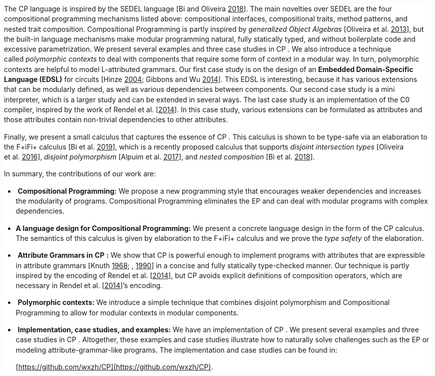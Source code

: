 The CP language is inspired by the SEDEL language [Bi and Oliveira [2018](https://dl.acm.org/doi/fullHtml/10.1145/3460228#Bib0005)]. The main novelties over SEDEL are the four compositional programming mechanisms listed above: compositional interfaces, compositional traits, method patterns, and nested trait composition. Compositional Programming is partly inspired by _generalized Object Algebras_ [Oliveira et al. [2013](https://dl.acm.org/doi/fullHtml/10.1145/3460228#Bib0066)], but the built-in language mechanisms make modular programming natural, fully statically typed, and without boilerplate code and excessive parametrization. We present several examples and three case studies in CP . We also introduce a technique called _polymorphic contexts_ to deal with components that require some form of context in a modular way. In turn, polymorphic contexts are helpful to model L-attributed grammars. Our first case study is on the design of an **Embedded Domain-Specific Language (EDSL)** for circuits [Hinze [2004](https://dl.acm.org/doi/fullHtml/10.1145/3460228#Bib0036); Gibbons and Wu [2014](https://dl.acm.org/doi/fullHtml/10.1145/3460228#Bib0033)]. This EDSL is interesting, because it has various extensions that can be modularly defined, as well as various dependencies between components. Our second case study is a mini interpreter, which is a larger study and can be extended in several ways. The last case study is an implementation of the C0 compiler, inspired by the work of Rendel et al. [[2014](https://dl.acm.org/doi/fullHtml/10.1145/3460228#Bib0071)]. In this case study, various extensions can be formulated as attributes and those attributes contain non-trivial dependencies to other attributes.

Finally, we present a small calculus that captures the essence of CP . This calculus is shown to be type-safe via an elaboration to the F+iFi+ calculus [Bi et al. [2019](https://dl.acm.org/doi/fullHtml/10.1145/3460228#Bib0007)], which is a recently proposed calculus that supports _disjoint intersection types_ [Oliveira et al. [2016](https://dl.acm.org/doi/fullHtml/10.1145/3460228#Bib0065)], _disjoint polymorphism_ [Alpuim et al. [2017](https://dl.acm.org/doi/fullHtml/10.1145/3460228#Bib0001)], and _nested composition_ [Bi et al. [2018](https://dl.acm.org/doi/fullHtml/10.1145/3460228#Bib0006)].

In summary, the contributions of our work are:

-    **Compositional Programming:** We propose a new programming style that encourages weaker dependencies and increases the modularity of programs. Compositional Programming eliminates the EP and can deal with modular programs with complex dependencies.  
    
-   **A language design for Compositional Programming:** We present a concrete language design in the form of the CP calculus. The semantics of this calculus is given by elaboration to the F+iFi+ calculus and we prove the _type safety_ of the elaboration.  
    
-    **Attribute Grammars in** **CP** **:** We show that CP is powerful enough to implement programs with attributes that are expressible in attribute grammars [Knuth [1968](https://dl.acm.org/doi/fullHtml/10.1145/3460228#Bib0048); , [1990](https://dl.acm.org/doi/fullHtml/10.1145/3460228#Bib0049)] in a concise and fully statically type-checked manner. Our technique is partly inspired by the encoding of Rendel et al. [[2014](https://dl.acm.org/doi/fullHtml/10.1145/3460228#Bib0071)], but CP avoids explicit definitions of composition operators, which are necessary in Rendel et al. [[2014](https://dl.acm.org/doi/fullHtml/10.1145/3460228#Bib0071)]’s encoding.  
    
-    **Polymorphic contexts:** We introduce a simple technique that combines disjoint polymorphism and Compositional Programming to allow for modular contexts in modular components.  
    
-    **Implementation, case studies, and examples:** We have an implementation of CP . We present several examples and three case studies in CP . Altogether, these examples and case studies illustrate how to naturally solve challenges such as the EP or modeling attribute-grammar-like programs. The implementation and case studies can be found in:  
    
    [https://github.com/wxzh/CP](https://github.com/wxzh/CP).
    